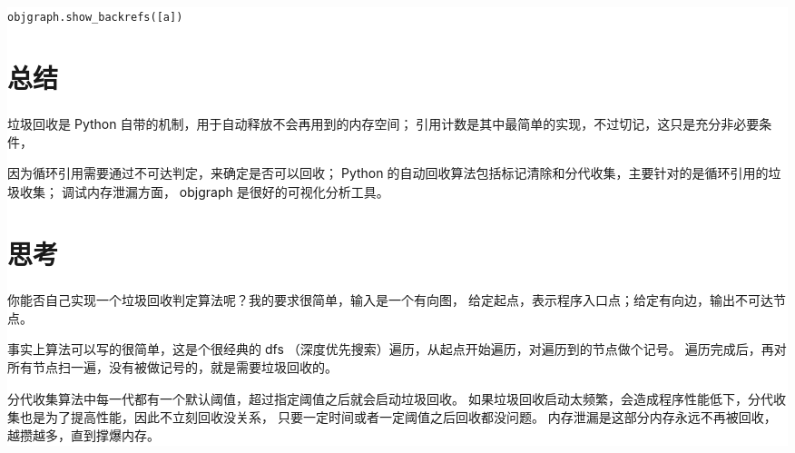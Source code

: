 ```python
objgraph.show_backrefs([a])
```

# 总结

垃圾回收是 Python 自带的机制，用于自动释放不会再用到的内存空间；
引用计数是其中最简单的实现，不过切记，这只是充分非必要条件，

因为循环引用需要通过不可达判定，来确定是否可以回收；
Python 的自动回收算法包括标记清除和分代收集，主要针对的是循环引用的垃圾收集；
调试内存泄漏方面， objgraph 是很好的可视化分析工具。

# 思考

你能否自己实现一个垃圾回收判定算法呢？我的要求很简单，输入是一个有向图，
给定起点，表示程序入口点；给定有向边，输出不可达节点。

事实上算法可以写的很简单，这是个很经典的 dfs （深度优先搜索）遍历，从起点开始遍历，对遍历到的节点做个记号。
遍历完成后，再对所有节点扫一遍，没有被做记号的，就是需要垃圾回收的。


分代收集算法中每一代都有一个默认阈值，超过指定阈值之后就会启动垃圾回收。
如果垃圾回收启动太频繁，会造成程序性能低下，分代收集也是为了提高性能，因此不立刻回收没关系，
只要一定时间或者一定阈值之后回收都没问题。
内存泄漏是这部分内存永远不再被回收，越攒越多，直到撑爆内存。
